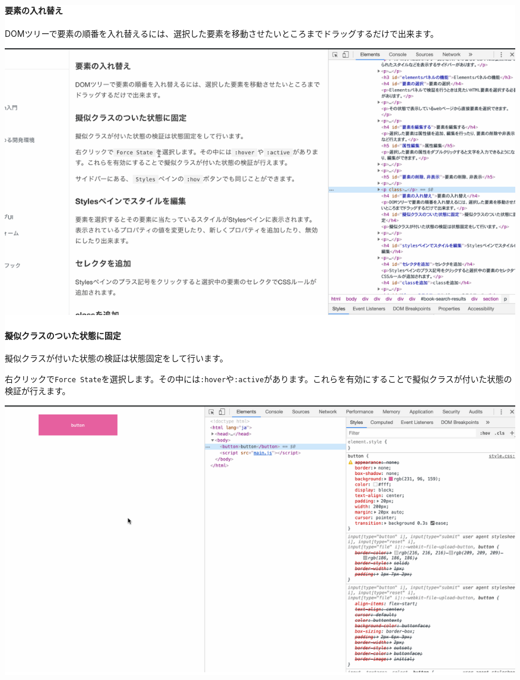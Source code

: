 #### 要素の入れ替え

DOMツリーで要素の順番を入れ替えるには、選択した要素を移動させたいところまでドラッグするだけで出来ます。

![elementsパネル](/image/developerTools/move_element.gif)

#### 擬似クラスのついた状態に固定

擬似クラスが付いた状態の検証は状態固定をして行います。

右クリックで`Force State`を選択します。その中には`:hover`や`:active`があります。これらを有効にすることで擬似クラスが付いた状態の検証が行えます。

![elementsパネル](/image/developerTools/hover_element.gif)

